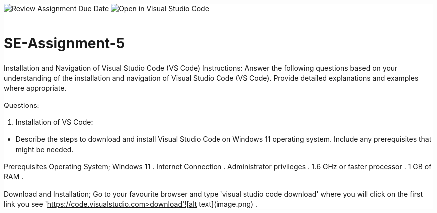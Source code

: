 [![Review Assignment Due Date](https://classroom.github.com/assets/deadline-readme-button-22041afd0340ce965d47ae6ef1cefeee28c7c493a6346c4f15d667ab976d596c.svg)](https://classroom.github.com/a/XoLGRbHq)
[![Open in Visual Studio Code](https://classroom.github.com/assets/open-in-vscode-2e0aaae1b6195c2367325f4f02e2d04e9abb55f0b24a779b69b11b9e10269abc.svg)](https://classroom.github.com/online_ide?assignment_repo_id=15309343&assignment_repo_type=AssignmentRepo)
# SE-Assignment-5
Installation and Navigation of Visual Studio Code (VS Code)
 Instructions:
Answer the following questions based on your understanding of the installation and navigation of Visual Studio Code (VS Code). Provide detailed explanations and examples where appropriate.

 Questions:

1. Installation of VS Code:
  - Describe the steps to download and install Visual Studio Code on Windows 11 operating system. Include any prerequisites that might be needed.

Prerequisites
Operating System; Windows 11 .
Internet Connection .
Administrator privileges .
1.6 GHz or faster processor .
1 GB of RAM .

Download and Installation;
Go to your favourite browser and type 'visual studio code download' where you will click on the first link you see 'https://code.visualstudio.com>download'![alt text](image.png) .
